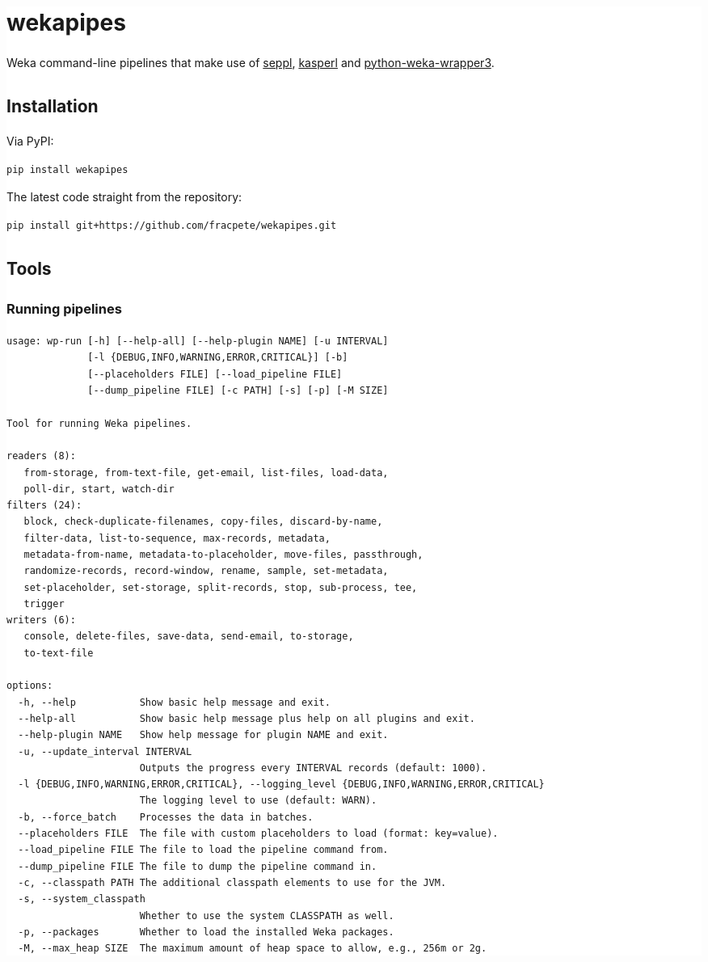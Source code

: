 # wekapipes
Weka command-line pipelines that make use of [seppl](https://github.com/waikato-datamining/seppl),
[kasperl](https://github.com/waikato-datamining/kasperl) and
[python-weka-wrapper3](https://github.com/fracpete/python-weka-wrapper3).


## Installation

Via PyPI:

```bash
pip install wekapipes
```

The latest code straight from the repository:

```bash
pip install git+https://github.com/fracpete/wekapipes.git
```


## Tools

### Running pipelines

```
usage: wp-run [-h] [--help-all] [--help-plugin NAME] [-u INTERVAL]
              [-l {DEBUG,INFO,WARNING,ERROR,CRITICAL}] [-b]
              [--placeholders FILE] [--load_pipeline FILE]
              [--dump_pipeline FILE] [-c PATH] [-s] [-p] [-M SIZE]

Tool for running Weka pipelines.

readers (8):
   from-storage, from-text-file, get-email, list-files, load-data, 
   poll-dir, start, watch-dir
filters (24):
   block, check-duplicate-filenames, copy-files, discard-by-name, 
   filter-data, list-to-sequence, max-records, metadata, 
   metadata-from-name, metadata-to-placeholder, move-files, passthrough, 
   randomize-records, record-window, rename, sample, set-metadata, 
   set-placeholder, set-storage, split-records, stop, sub-process, tee, 
   trigger
writers (6):
   console, delete-files, save-data, send-email, to-storage, 
   to-text-file

options:
  -h, --help           Show basic help message and exit.
  --help-all           Show basic help message plus help on all plugins and exit.
  --help-plugin NAME   Show help message for plugin NAME and exit.
  -u, --update_interval INTERVAL
                       Outputs the progress every INTERVAL records (default: 1000).
  -l {DEBUG,INFO,WARNING,ERROR,CRITICAL}, --logging_level {DEBUG,INFO,WARNING,ERROR,CRITICAL}
                       The logging level to use (default: WARN).
  -b, --force_batch    Processes the data in batches.
  --placeholders FILE  The file with custom placeholders to load (format: key=value).
  --load_pipeline FILE The file to load the pipeline command from.
  --dump_pipeline FILE The file to dump the pipeline command in.
  -c, --classpath PATH The additional classpath elements to use for the JVM.
  -s, --system_classpath
                       Whether to use the system CLASSPATH as well.
  -p, --packages       Whether to load the installed Weka packages.
  -M, --max_heap SIZE  The maximum amount of heap space to allow, e.g., 256m or 2g.
```